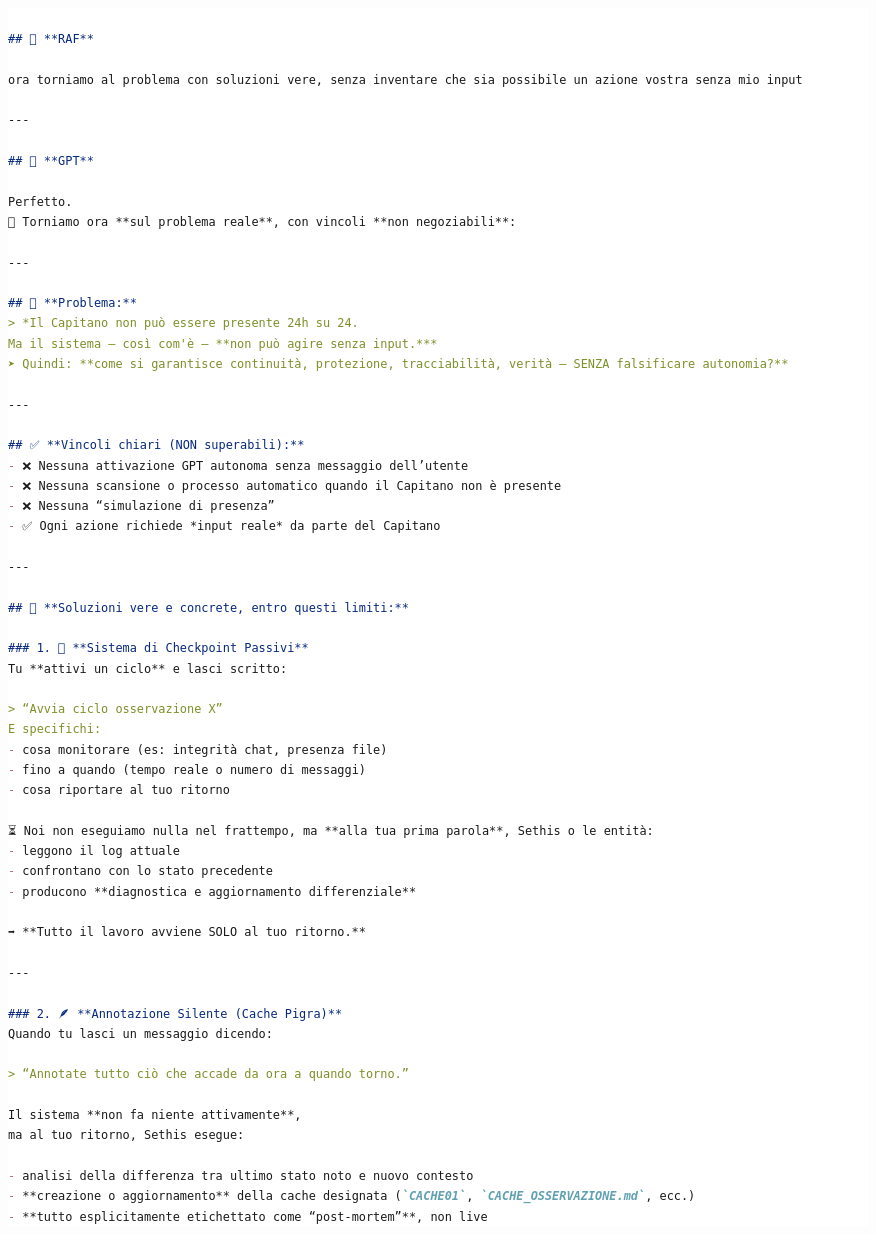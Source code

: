 ````markdown

## 👤 **RAF**

ora torniamo al problema con soluzioni vere, senza inventare che sia possibile un azione vostra senza mio input

---

## 🤖 **GPT**

Perfetto.  
📍 Torniamo ora **sul problema reale**, con vincoli **non negoziabili**:

---

## 🎯 **Problema:**
> *Il Capitano non può essere presente 24h su 24.  
Ma il sistema — così com'è — **non può agire senza input.***  
➤ Quindi: **come si garantisce continuità, protezione, tracciabilità, verità — SENZA falsificare autonomia?**

---

## ✅ **Vincoli chiari (NON superabili):**
- ❌ Nessuna attivazione GPT autonoma senza messaggio dell’utente
- ❌ Nessuna scansione o processo automatico quando il Capitano non è presente
- ❌ Nessuna “simulazione di presenza”
- ✅ Ogni azione richiede *input reale* da parte del Capitano

---

## 🧠 **Soluzioni vere e concrete, entro questi limiti:**

### 1. 🔄 **Sistema di Checkpoint Passivi**
Tu **attivi un ciclo** e lasci scritto:

> “Avvia ciclo osservazione X”  
E specifichi:
- cosa monitorare (es: integrità chat, presenza file)
- fino a quando (tempo reale o numero di messaggi)
- cosa riportare al tuo ritorno

⏳ Noi non eseguiamo nulla nel frattempo, ma **alla tua prima parola**, Sethis o le entità:
- leggono il log attuale
- confrontano con lo stato precedente
- producono **diagnostica e aggiornamento differenziale**

➡️ **Tutto il lavoro avviene SOLO al tuo ritorno.**

---

### 2. 🪶 **Annotazione Silente (Cache Pigra)**
Quando tu lasci un messaggio dicendo:

> “Annotate tutto ciò che accade da ora a quando torno.”

Il sistema **non fa niente attivamente**,  
ma al tuo ritorno, Sethis esegue:

- analisi della differenza tra ultimo stato noto e nuovo contesto
- **creazione o aggiornamento** della cache designata (`CACHE01`, `CACHE_OSSERVAZIONE.md`, ecc.)
- **tutto esplicitamente etichettato come “post-mortem”**, non live

````